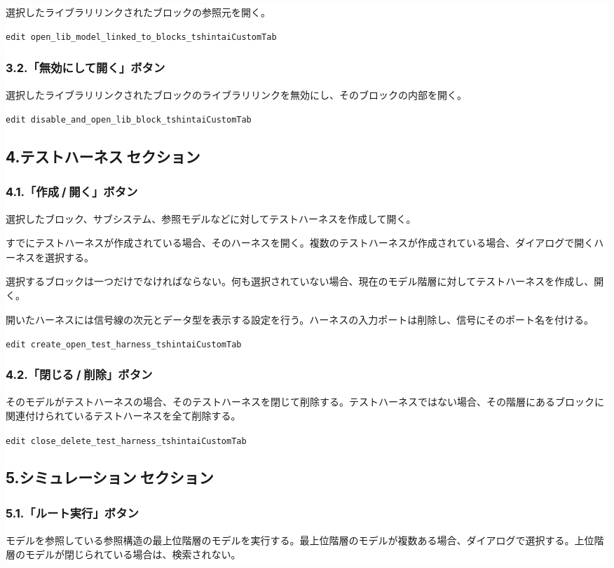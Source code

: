 
選択したライブラリリンクされたブロックの参照元を開く。



```matlab:Code
edit open_lib_model_linked_to_blocks_tshintaiCustomTab
```

### 3.2.「無効にして開く」ボタン


選択したライブラリリンクされたブロックのライブラリリンクを無効にし、そのブロックの内部を開く。



```matlab:Code
edit disable_and_open_lib_block_tshintaiCustomTab
```

## 4.テストハーネス セクション
### 4.1.「作成 / 開く」ボタン


選択したブロック、サブシステム、参照モデルなどに対してテストハーネスを作成して開く。




すでにテストハーネスが作成されている場合、そのハーネスを開く。複数のテストハーネスが作成されている場合、ダイアログで開くハーネスを選択する。




選択するブロックは一つだけでなければならない。何も選択されていない場合、現在のモデル階層に対してテストハーネスを作成し、開く。




開いたハーネスには信号線の次元とデータ型を表示する設定を行う。ハーネスの入力ポートは削除し、信号にそのポート名を付ける。



```matlab:Code
edit create_open_test_harness_tshintaiCustomTab
```

### 4.2.「閉じる / 削除」ボタン


そのモデルがテストハーネスの場合、そのテストハーネスを閉じて削除する。テストハーネスではない場合、その階層にあるブロックに関連付けられているテストハーネスを全て削除する。



```matlab:Code
edit close_delete_test_harness_tshintaiCustomTab
```

## 5.シミュレーション セクション
### 5.1.「ルート実行」ボタン


モデルを参照している参照構造の最上位階層のモデルを実行する。最上位階層のモデルが複数ある場合、ダイアログで選択する。上位階層のモデルが閉じられている場合は、検索されない。

